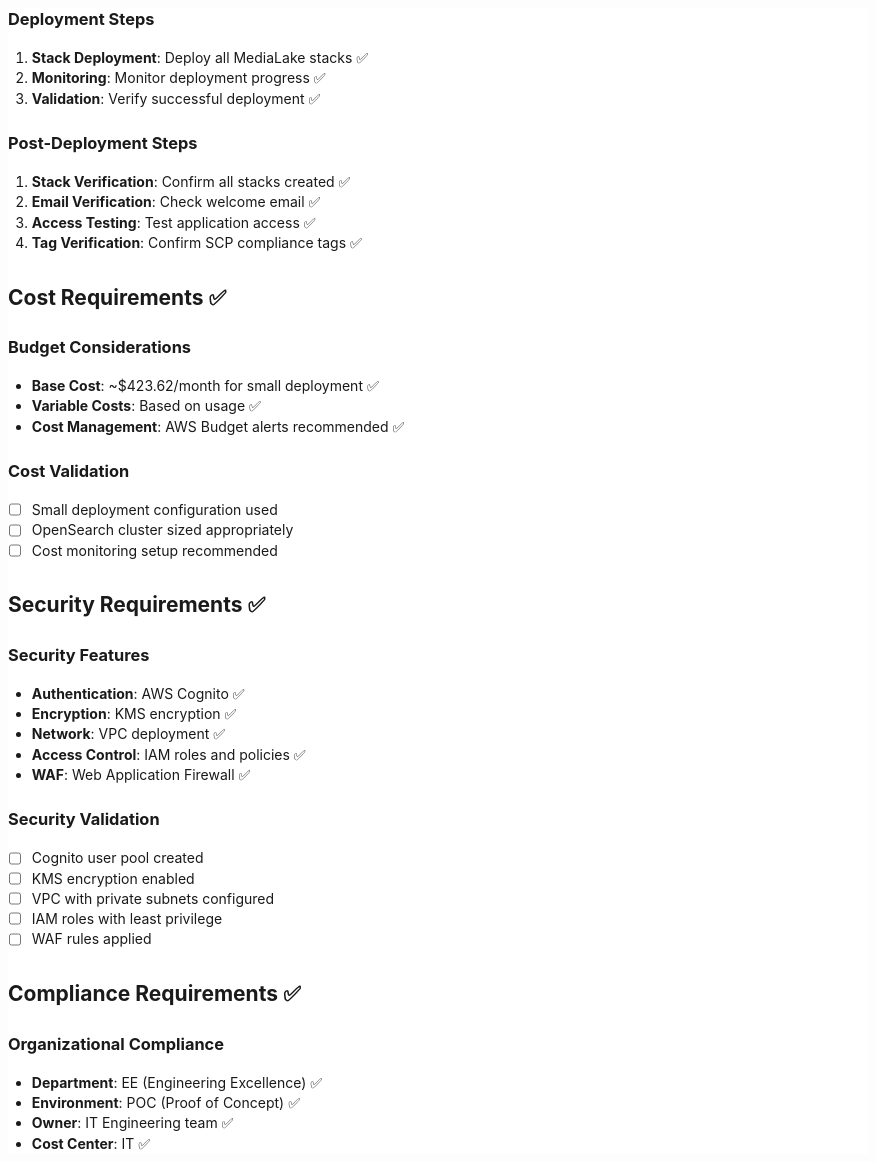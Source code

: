 ### Deployment Steps
1. **Stack Deployment**: Deploy all MediaLake stacks ✅
2. **Monitoring**: Monitor deployment progress ✅
3. **Validation**: Verify successful deployment ✅

### Post-Deployment Steps
1. **Stack Verification**: Confirm all stacks created ✅
2. **Email Verification**: Check welcome email ✅
3. **Access Testing**: Test application access ✅
4. **Tag Verification**: Confirm SCP compliance tags ✅

## Cost Requirements ✅

### Budget Considerations
- **Base Cost**: ~$423.62/month for small deployment ✅
- **Variable Costs**: Based on usage ✅
- **Cost Management**: AWS Budget alerts recommended ✅

### Cost Validation
- [ ] Small deployment configuration used
- [ ] OpenSearch cluster sized appropriately
- [ ] Cost monitoring setup recommended

## Security Requirements ✅

### Security Features
- **Authentication**: AWS Cognito ✅
- **Encryption**: KMS encryption ✅
- **Network**: VPC deployment ✅
- **Access Control**: IAM roles and policies ✅
- **WAF**: Web Application Firewall ✅

### Security Validation
- [ ] Cognito user pool created
- [ ] KMS encryption enabled
- [ ] VPC with private subnets configured
- [ ] IAM roles with least privilege
- [ ] WAF rules applied

## Compliance Requirements ✅

### Organizational Compliance
- **Department**: EE (Engineering Excellence) ✅
- **Environment**: POC (Proof of Concept) ✅
- **Owner**: IT Engineering team ✅
- **Cost Center**: IT ✅
